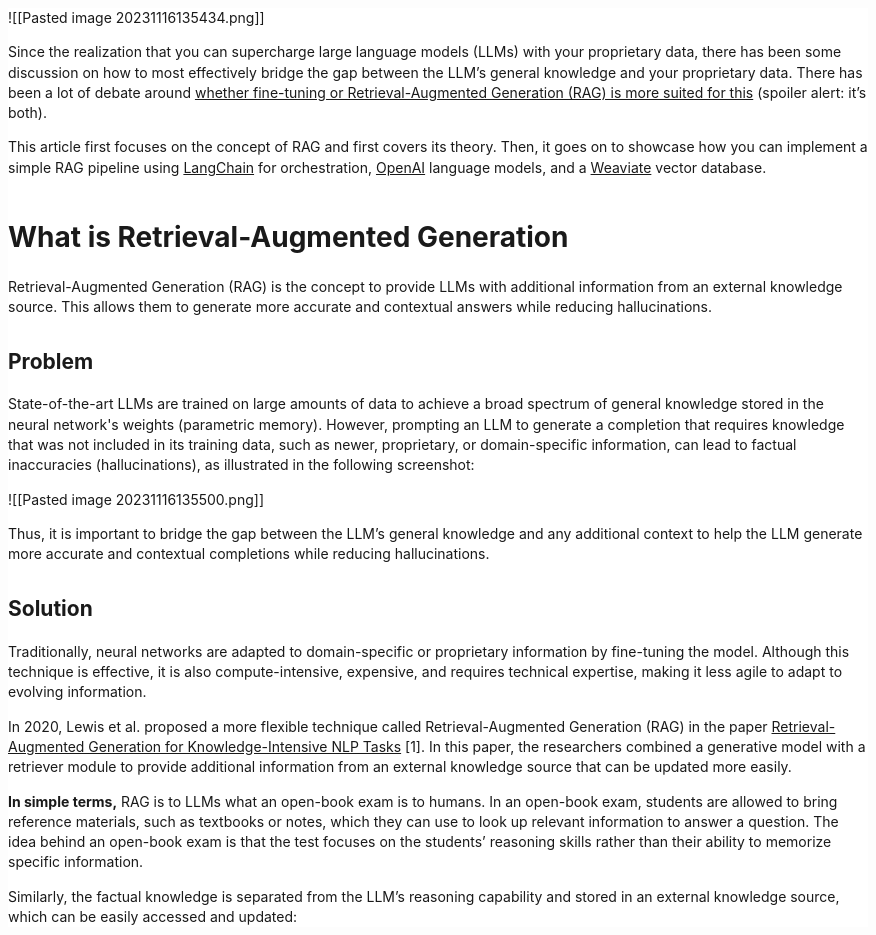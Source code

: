 ![[Pasted image 20231116135434.png]]

Since the realization that you can supercharge large language models (LLMs) with your proprietary data, there has been some discussion on how to most effectively bridge the gap between the LLM’s general knowledge and your proprietary data. There has been a lot of debate around [whether fine-tuning or Retrieval-Augmented Generation (RAG) is more suited for this](https://towardsdatascience.com/rag-vs-finetuning-which-is-the-best-tool-to-boost-your-llm-application-94654b1eaba7) (spoiler alert: it’s both).

This article first focuses on the concept of RAG and first covers its theory. Then, it goes on to showcase how you can implement a simple RAG pipeline using [LangChain](https://www.langchain.com/) for orchestration, [OpenAI](https://openai.com/) language models, and a [Weaviate](https://weaviate.io/) vector database.

# What is Retrieval-Augmented Generation

Retrieval-Augmented Generation (RAG) is the concept to provide LLMs with additional information from an external knowledge source. This allows them to generate more accurate and contextual answers while reducing hallucinations.

## Problem

State-of-the-art LLMs are trained on large amounts of data to achieve a broad spectrum of general knowledge stored in the neural network's weights (parametric memory). However, prompting an LLM to generate a completion that requires knowledge that was not included in its training data, such as newer, proprietary, or domain-specific information, can lead to factual inaccuracies (hallucinations), as illustrated in the following screenshot:

![[Pasted image 20231116135500.png]]

Thus, it is important to bridge the gap between the LLM’s general knowledge and any additional context to help the LLM generate more accurate and contextual completions while reducing hallucinations.

## Solution

Traditionally, neural networks are adapted to domain-specific or proprietary information by fine-tuning the model. Although this technique is effective, it is also compute-intensive, expensive, and requires technical expertise, making it less agile to adapt to evolving information.

In 2020, Lewis et al. proposed a more flexible technique called Retrieval-Augmented Generation (RAG) in the paper [Retrieval-Augmented Generation for Knowledge-Intensive NLP Tasks](https://arxiv.org/abs/2005.11401) [1]. In this paper, the researchers combined a generative model with a retriever module to provide additional information from an external knowledge source that can be updated more easily.

**In simple terms,** RAG is to LLMs what an open-book exam is to humans. In an open-book exam, students are allowed to bring reference materials, such as textbooks or notes, which they can use to look up relevant information to answer a question. The idea behind an open-book exam is that the test focuses on the students’ reasoning skills rather than their ability to memorize specific information.

Similarly, the factual knowledge is separated from the LLM’s reasoning capability and stored in an external knowledge source, which can be easily accessed and updated:
